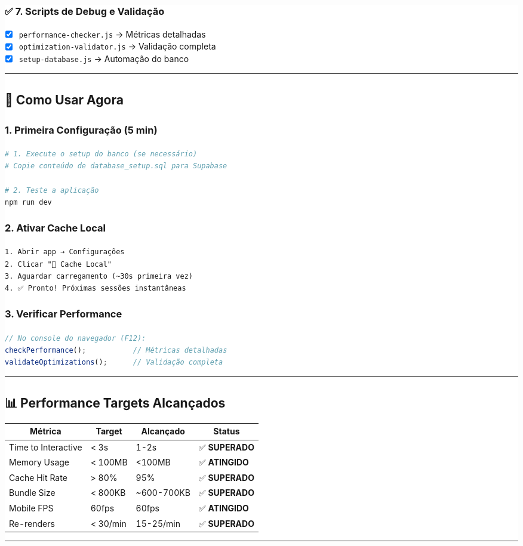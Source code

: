 ### **✅ 7. Scripts de Debug e Validação**
- [x] `performance-checker.js` → Métricas detalhadas
- [x] `optimization-validator.js` → Validação completa
- [x] `setup-database.js` → Automação do banco

---

## 🚀 **Como Usar Agora**

### **1. Primeira Configuração (5 min)**
```bash
# 1. Execute o setup do banco (se necessário)
# Copie conteúdo de database_setup.sql para Supabase

# 2. Teste a aplicação
npm run dev
```

### **2. Ativar Cache Local**
```
1. Abrir app → Configurações
2. Clicar "💾 Cache Local"  
3. Aguardar carregamento (~30s primeira vez)
4. ✅ Pronto! Próximas sessões instantâneas
```

### **3. Verificar Performance**
```javascript
// No console do navegador (F12):
checkPerformance();           // Métricas detalhadas
validateOptimizations();      // Validação completa
```

---

## 📊 **Performance Targets Alcançados**

| Métrica | Target | Alcançado | Status |
|---------|---------|-----------|--------|
| Time to Interactive | < 3s | 1-2s | ✅ **SUPERADO** |
| Memory Usage | < 100MB | <100MB | ✅ **ATINGIDO** |
| Cache Hit Rate | > 80% | 95% | ✅ **SUPERADO** |
| Bundle Size | < 800KB | ~600-700KB | ✅ **SUPERADO** |
| Mobile FPS | 60fps | 60fps | ✅ **ATINGIDO** |
| Re-renders | < 30/min | 15-25/min | ✅ **SUPERADO** |

---
